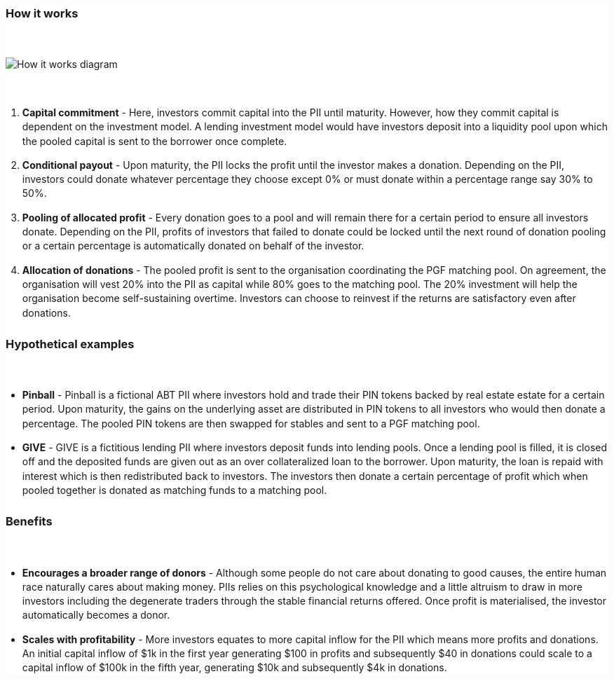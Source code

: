 ### How it works

<br>

![How it works diagram](/images/pii-article-2.png)

<br>

1. **Capital commitment** - Here, investors commit capital into the PII until maturity. However, how they commit capital is dependent on the investment model. A lending investment model would have investors deposit into a liquidity pool upon which the pooled capital is sent to the borrower once complete.

2. **Conditional payout** - Upon maturity, the PII locks the profit until the investor makes a donation. Depending on the PII, investors could donate whatever percentage they choose except 0% or must donate within a percentage range say 30% to 50%. 

3. **Pooling of allocated profit** - Every donation goes to a pool and will remain there for a certain period to ensure all investors donate. Depending on the PII, profits of investors that failed to donate could be locked until the next round of donation pooling or a certain percentage is automatically donated on behalf of the investor. 

4. **Allocation of donations** - The pooled profit is sent to the organisation coordinating the  PGF matching pool. On agreement, the organisation will vest 20% into the PII as capital while 80% goes to the matching pool. The 20% investment will help the organisation become self-sustaining overtime. Investors can choose to reinvest if the returns are satisfactory even after donations.

### Hypothetical examples

<br>

- **Pinball** - Pinball is a fictional ABT PII where investors hold and trade their PIN tokens backed by real estate estate for a certain period. Upon maturity, the gains on the underlying asset are distributed in PIN tokens to all investors who would then donate a percentage. The pooled PIN tokens are then swapped for stables and sent to a PGF matching pool.

- **GIVE** - GIVE is a fictitious lending PII where investors deposit funds into lending pools. Once a lending pool is filled, it is closed off and the deposited funds are given out as an over collateralized loan to the borrower. Upon maturity, the loan is repaid with interest which is then redistributed back to investors. The investors then donate a certain percentage of profit which when pooled together is donated as matching funds to a matching pool.

### Benefits

<br>

- **Encourages a broader range of donors** - Although some people do not care about donating to good causes, the entire human race naturally cares about making money. PIIs relies on this psychological knowledge and a little altruism to draw in more investors including the degenerate traders through the stable financial returns offered. Once profit is materialised, the investor automatically becomes a donor.

- **Scales with profitability** - More investors equates to more capital inflow for the PII which means more profits and donations. An initial capital inflow of $1k in the first year generating $100 in profits and subsequently $40 in donations could scale to a capital inflow of $100k in the fifth year, generating $10k and subsequently $4k in donations.
